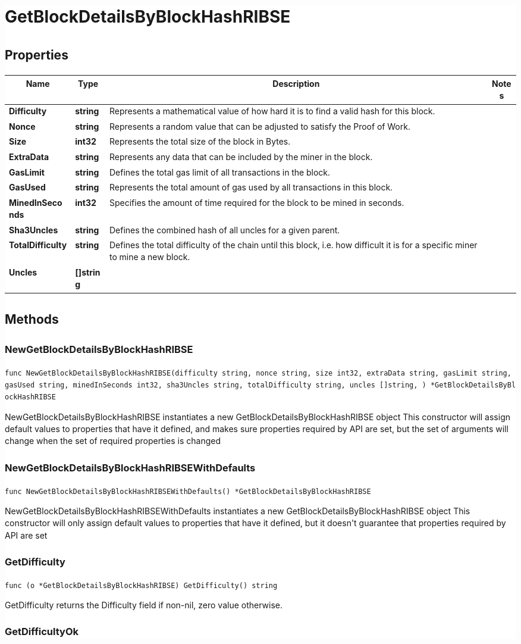 # GetBlockDetailsByBlockHashRIBSE

## Properties

Name | Type | Description | Notes
------------ | ------------- | ------------- | -------------
**Difficulty** | **string** | Represents a mathematical value of how hard it is to find a valid hash for this block. | 
**Nonce** | **string** | Represents a random value that can be adjusted to satisfy the Proof of Work. | 
**Size** | **int32** | Represents the total size of the block in Bytes. | 
**ExtraData** | **string** | Represents any data that can be included by the miner in the block. | 
**GasLimit** | **string** | Defines the total gas limit of all transactions in the block. | 
**GasUsed** | **string** | Represents the total amount of gas used by all transactions in this block. | 
**MinedInSeconds** | **int32** | Specifies the amount of time required for the block to be mined in seconds. | 
**Sha3Uncles** | **string** | Defines the combined hash of all uncles for a given parent. | 
**TotalDifficulty** | **string** | Defines the total difficulty of the chain until this block, i.e. how difficult it is for a specific miner to mine a new block. | 
**Uncles** | **[]string** |  | 

## Methods

### NewGetBlockDetailsByBlockHashRIBSE

`func NewGetBlockDetailsByBlockHashRIBSE(difficulty string, nonce string, size int32, extraData string, gasLimit string, gasUsed string, minedInSeconds int32, sha3Uncles string, totalDifficulty string, uncles []string, ) *GetBlockDetailsByBlockHashRIBSE`

NewGetBlockDetailsByBlockHashRIBSE instantiates a new GetBlockDetailsByBlockHashRIBSE object
This constructor will assign default values to properties that have it defined,
and makes sure properties required by API are set, but the set of arguments
will change when the set of required properties is changed

### NewGetBlockDetailsByBlockHashRIBSEWithDefaults

`func NewGetBlockDetailsByBlockHashRIBSEWithDefaults() *GetBlockDetailsByBlockHashRIBSE`

NewGetBlockDetailsByBlockHashRIBSEWithDefaults instantiates a new GetBlockDetailsByBlockHashRIBSE object
This constructor will only assign default values to properties that have it defined,
but it doesn't guarantee that properties required by API are set

### GetDifficulty

`func (o *GetBlockDetailsByBlockHashRIBSE) GetDifficulty() string`

GetDifficulty returns the Difficulty field if non-nil, zero value otherwise.

### GetDifficultyOk
